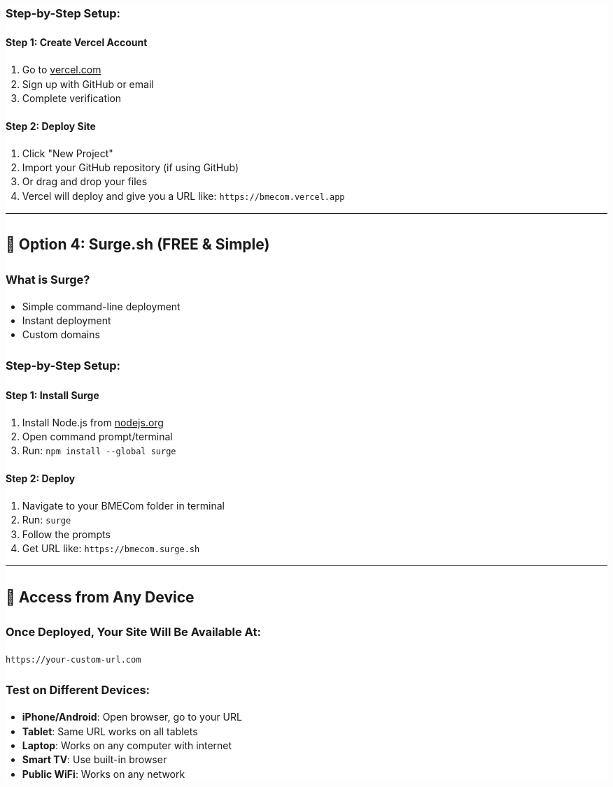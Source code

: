 ### **Step-by-Step Setup**:

#### **Step 1: Create Vercel Account**
1. Go to [vercel.com](https://vercel.com)
2. Sign up with GitHub or email
3. Complete verification

#### **Step 2: Deploy Site**
1. Click "New Project"
2. Import your GitHub repository (if using GitHub)
3. Or drag and drop your files
4. Vercel will deploy and give you a URL like: `https://bmecom.vercel.app`

---

## 🚀 **Option 4: Surge.sh (FREE & Simple)**

### **What is Surge?**
- Simple command-line deployment
- Instant deployment
- Custom domains

### **Step-by-Step Setup**:

#### **Step 1: Install Surge**
1. Install Node.js from [nodejs.org](https://nodejs.org)
2. Open command prompt/terminal
3. Run: `npm install --global surge`

#### **Step 2: Deploy**
1. Navigate to your BMECom folder in terminal
2. Run: `surge`
3. Follow the prompts
4. Get URL like: `https://bmecom.surge.sh`

---

## 📱 **Access from Any Device**

### **Once Deployed, Your Site Will Be Available At**:
```
https://your-custom-url.com
```

### **Test on Different Devices**:
- **iPhone/Android**: Open browser, go to your URL
- **Tablet**: Same URL works on all tablets
- **Laptop**: Works on any computer with internet
- **Smart TV**: Use built-in browser
- **Public WiFi**: Works on any network
